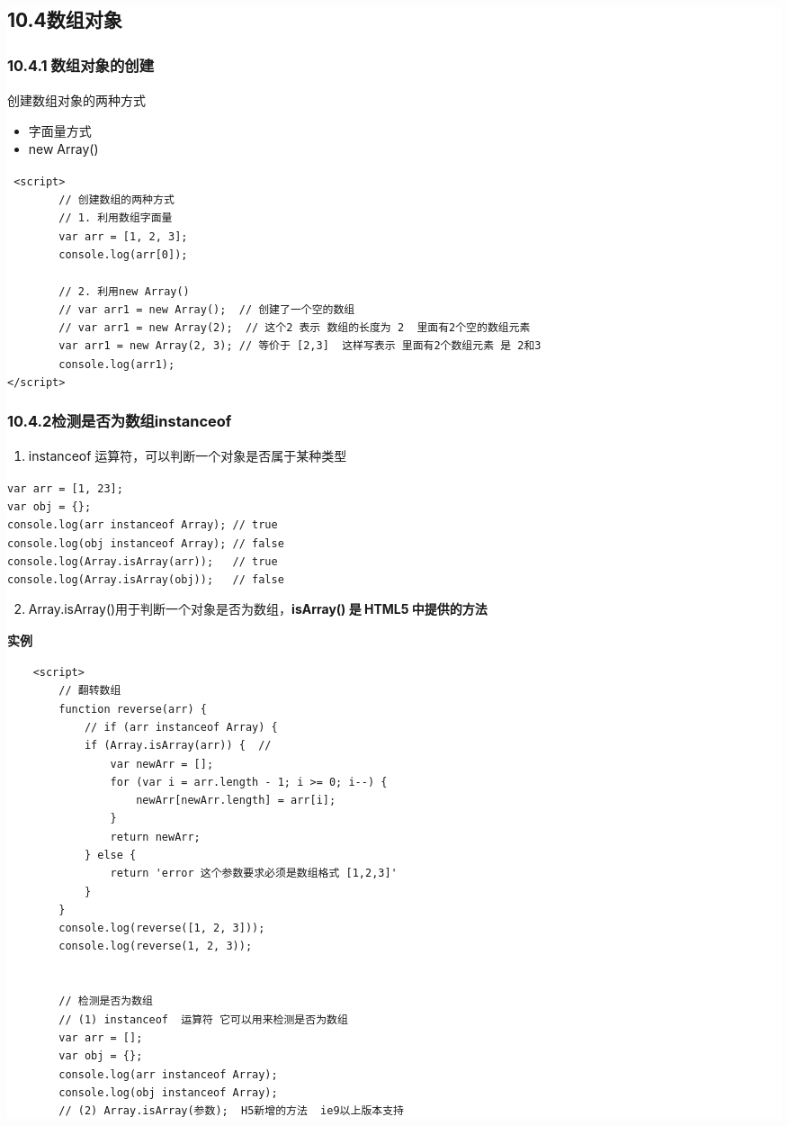 ## 10.4数组对象

### 10.4.1 数组对象的创建

创建数组对象的两种方式

-   字面量方式
-   new Array()

```
 <script>
        // 创建数组的两种方式
        // 1. 利用数组字面量
        var arr = [1, 2, 3];
        console.log(arr[0]);

        // 2. 利用new Array()
        // var arr1 = new Array();  // 创建了一个空的数组
        // var arr1 = new Array(2);  // 这个2 表示 数组的长度为 2  里面有2个空的数组元素 
        var arr1 = new Array(2, 3); // 等价于 [2,3]  这样写表示 里面有2个数组元素 是 2和3
        console.log(arr1);
</script>
```

### 10.4.2检测是否为数组instanceof

1.  instanceof 运算符，可以判断一个对象是否属于某种类型

```
var arr = [1, 23];
var obj = {};
console.log(arr instanceof Array); // true
console.log(obj instanceof Array); // false
console.log(Array.isArray(arr));   // true
console.log(Array.isArray(obj));   // false
```

2.  Array.isArray()用于判断一个对象是否为数组，**isArray() 是 HTML5 中提供的方法**

**实例**

```
    <script>
        // 翻转数组
        function reverse(arr) {
            // if (arr instanceof Array) {
            if (Array.isArray(arr)) {  //
                var newArr = [];
                for (var i = arr.length - 1; i >= 0; i--) {
                    newArr[newArr.length] = arr[i];
                }
                return newArr;
            } else {
                return 'error 这个参数要求必须是数组格式 [1,2,3]'
            }
        }
        console.log(reverse([1, 2, 3]));
        console.log(reverse(1, 2, 3));


        // 检测是否为数组
        // (1) instanceof  运算符 它可以用来检测是否为数组
        var arr = [];
        var obj = {};
        console.log(arr instanceof Array);
        console.log(obj instanceof Array);
        // (2) Array.isArray(参数);  H5新增的方法  ie9以上版本支持
```